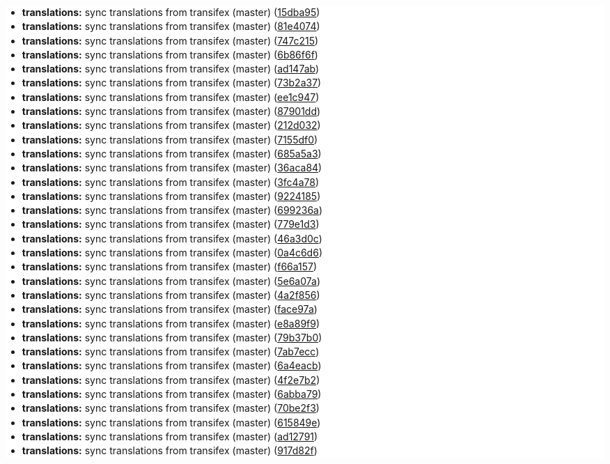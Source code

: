 * **translations:** sync translations from transifex (master) ([15dba95](https://github.com/dhis2/event-capture-app/commit/15dba950acf58c979a9de6f4e1d8b51586c0a5fb))
* **translations:** sync translations from transifex (master) ([81e4074](https://github.com/dhis2/event-capture-app/commit/81e4074430097f2122294c3bc07f8c467ac22cfa))
* **translations:** sync translations from transifex (master) ([747c215](https://github.com/dhis2/event-capture-app/commit/747c2150cb2d1eed0e87a0c675bfa8d0b4197c53))
* **translations:** sync translations from transifex (master) ([6b86f6f](https://github.com/dhis2/event-capture-app/commit/6b86f6f2b5c0c2bf8783f982d437bc14a3c85043))
* **translations:** sync translations from transifex (master) ([ad147ab](https://github.com/dhis2/event-capture-app/commit/ad147aba67c7fdb2169b6868b015a6244fca864b))
* **translations:** sync translations from transifex (master) ([73b2a37](https://github.com/dhis2/event-capture-app/commit/73b2a37bb2fa155b089f6a9bad00dcceff889876))
* **translations:** sync translations from transifex (master) ([ee1c947](https://github.com/dhis2/event-capture-app/commit/ee1c9476178ae9aff672125f87959a1023419051))
* **translations:** sync translations from transifex (master) ([87901dd](https://github.com/dhis2/event-capture-app/commit/87901dd5a27c5f5625b3fdc83eb56041df7f8019))
* **translations:** sync translations from transifex (master) ([212d032](https://github.com/dhis2/event-capture-app/commit/212d032bd08eafae80bfb533225f447462b841b7))
* **translations:** sync translations from transifex (master) ([7155df0](https://github.com/dhis2/event-capture-app/commit/7155df0e5d8e8836dd85013d406192c5fe0397c2))
* **translations:** sync translations from transifex (master) ([685a5a3](https://github.com/dhis2/event-capture-app/commit/685a5a32d28805a130c073f678d185e527ad85d8))
* **translations:** sync translations from transifex (master) ([36aca84](https://github.com/dhis2/event-capture-app/commit/36aca84bd5850eb34a783a739e406c6c352604d5))
* **translations:** sync translations from transifex (master) ([3fc4a78](https://github.com/dhis2/event-capture-app/commit/3fc4a7849e8f9ffd5c33f54c1609d95cbe71fbc8))
* **translations:** sync translations from transifex (master) ([9224185](https://github.com/dhis2/event-capture-app/commit/9224185cf387e20b48720aead8b8dbb407981d18))
* **translations:** sync translations from transifex (master) ([699236a](https://github.com/dhis2/event-capture-app/commit/699236a8692669aec52985d58671a05a39904e3f))
* **translations:** sync translations from transifex (master) ([779e1d3](https://github.com/dhis2/event-capture-app/commit/779e1d3a8cbc21219699f7bb6cfcf1d92a1c1ef4))
* **translations:** sync translations from transifex (master) ([46a3d0c](https://github.com/dhis2/event-capture-app/commit/46a3d0cb7ac922e590c700c106b7a5ac29cf3c8d))
* **translations:** sync translations from transifex (master) ([0a4c6d6](https://github.com/dhis2/event-capture-app/commit/0a4c6d61a97e11bee0a8faece0590c71ac96eb21))
* **translations:** sync translations from transifex (master) ([f66a157](https://github.com/dhis2/event-capture-app/commit/f66a15757ae854df621cdba4bc9917041a6d6816))
* **translations:** sync translations from transifex (master) ([5e6a07a](https://github.com/dhis2/event-capture-app/commit/5e6a07aaba3de04e6417422dcae3f63544c41a63))
* **translations:** sync translations from transifex (master) ([4a2f856](https://github.com/dhis2/event-capture-app/commit/4a2f8569251219416e7af05df8bc1aff94a8702a))
* **translations:** sync translations from transifex (master) ([face97a](https://github.com/dhis2/event-capture-app/commit/face97a32bb22bc78381e06045f905928490a374))
* **translations:** sync translations from transifex (master) ([e8a89f9](https://github.com/dhis2/event-capture-app/commit/e8a89f911e16cb191c4d87232459aecb9bfb4482))
* **translations:** sync translations from transifex (master) ([79b37b0](https://github.com/dhis2/event-capture-app/commit/79b37b0a6abd0cc93373a8a468e22bb4750275e6))
* **translations:** sync translations from transifex (master) ([7ab7ecc](https://github.com/dhis2/event-capture-app/commit/7ab7ecccecabc632af67833723a42b0590942cd3))
* **translations:** sync translations from transifex (master) ([6a4eacb](https://github.com/dhis2/event-capture-app/commit/6a4eacb5d9ddf54bd1d145ec5ea37f5bf4a6f648))
* **translations:** sync translations from transifex (master) ([4f2e7b2](https://github.com/dhis2/event-capture-app/commit/4f2e7b207b4888d89e5d520dd37d8c3058c1dc7e))
* **translations:** sync translations from transifex (master) ([6abba79](https://github.com/dhis2/event-capture-app/commit/6abba7901c055f31b3fc9853178cb69b6902ef56))
* **translations:** sync translations from transifex (master) ([70be2f3](https://github.com/dhis2/event-capture-app/commit/70be2f36a7a2bd6c29eaa1802be07c81d40ed3b0))
* **translations:** sync translations from transifex (master) ([615849e](https://github.com/dhis2/event-capture-app/commit/615849e24e2b814379d8ab357340fda0f0dc2cc4))
* **translations:** sync translations from transifex (master) ([ad12791](https://github.com/dhis2/event-capture-app/commit/ad127917f81b06ce7892164bee4343dc625369aa))
* **translations:** sync translations from transifex (master) ([917d82f](https://github.com/dhis2/event-capture-app/commit/917d82f6e0b955b999b452fade0f1a19f4e54411))